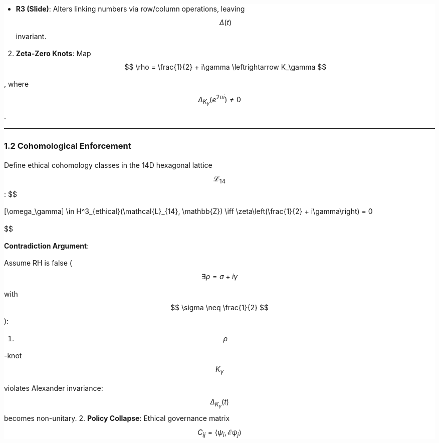 - **R3 (Slide)**: Alters linking numbers via row/column operations, leaving $$
\Delta(t)
$$
invariant.

2. **Zeta-Zero Knots**: Map $$
\rho = \frac{1}{2} + i\gamma \leftrightarrow K_\gamma
$$

, where $$
\Delta_{K_\gamma}(e^{2\pi i}) \neq 0
$$
.

---

### **1.2 Cohomological Enforcement**

Define ethical cohomology classes in the 14D hexagonal lattice $$
\mathcal{L}_{14}
$$
:
\$\$

[\omega_\gamma] \in H^3_{ethical}(\mathcal{L}_{14}, \mathbb{Z}) \iff \zeta\left(\frac{1}{2} + i\gamma\right) = 0

\$\$

**Contradiction Argument**:

Assume RH is false ($$
\exists \rho = \sigma + i\gamma
$$

with $$
\sigma \neq \frac{1}{2}
$$
):

1. $$
\rho
$$

-knot $$
K_\gamma
$$

violates Alexander invariance: $$
\Delta_{K_\gamma}(t)
$$
becomes non-unitary.
2. **Policy Collapse**: Ethical governance matrix $$
C_{ij} = \langle \psi_i, \mathcal{E} \psi_j \rangle
$$


[^1]: https://ppl-ai-file-upload.s3.amazonaws.com/web/direct-files/collection_300abb57-72de-49e3-812f-31be3886eb5a/56fe6009-df6f-41bd-9308-22a061c6876a/A-Multi-Dimensional-Framework-for-Chain-Fusion-Smart-Contracts.md
[^2]: https://ppl-ai-file-upload.s3.amazonaws.com/web/direct-files/collection_300abb57-72de-49e3-812f-31be3886eb5a/7ab6b12f-00ad-48c1-8354-7aa3685b33a2/Detailed-Mathematical-Proofs.md
[^3]: https://ppl-ai-file-upload.s3.amazonaws.com/web/direct-files/collection_300abb57-72de-49e3-812f-31be3886eb5a/e70aa999-6f9f-4130-b823-300144e330ab/Section_3_Mathematical_and_Logical_Foundations.md